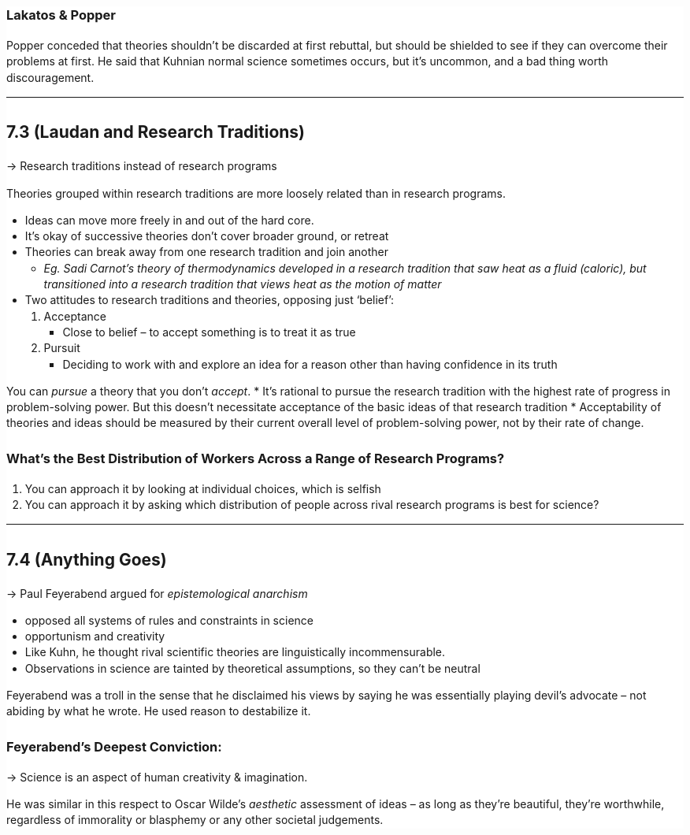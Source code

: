 ### Lakatos & Popper
Popper conceded that theories shouldn’t be discarded at first rebuttal, but should be shielded to see if they can overcome their problems at first. He said that Kuhnian normal science sometimes occurs, but it’s uncommon, and a bad thing worth discouragement.

---

## 7.3 (Laudan and Research Traditions)
-> Research traditions instead of research programs

Theories grouped within research traditions are more loosely related than in research programs.
* Ideas can move more freely in and out of the hard core.
* It’s okay of successive theories don’t cover broader ground, or retreat
* Theories can break away from one research tradition and join another
	* *Eg. Sadi Carnot’s theory of thermodynamics developed in a research tradition that saw heat as a fluid (caloric), but transitioned into a research tradition that views heat as the motion of matter*
* Two attitudes to research traditions and theories, opposing just ‘belief’:
	1. Acceptance
		* Close to belief – to accept something is to treat it as true
	2. Pursuit
		* Deciding to work with and explore an idea for a reason other than having confidence in its truth

You can *pursue* a theory that you don’t *accept*.
	* It’s rational to pursue the research tradition with the highest rate of progress in problem-solving power. But this doesn’t necessitate acceptance of the basic ideas of that research tradition
	* Acceptability of theories and ideas should be measured by their current overall level of problem-solving power, not by their rate of change.

### What’s the Best Distribution of Workers Across a Range of Research Programs?
1. You can approach it by looking at individual choices, which is selfish
2. You can approach it by asking which distribution of people across rival research programs is best for science?

---

## 7.4 (Anything Goes)
-> Paul Feyerabend argued for *epistemological anarchism*
* opposed all systems of rules and constraints in science
* opportunism and creativity
* Like Kuhn, he thought rival scientific theories are linguistically incommensurable.
* Observations in science are tainted by theoretical assumptions, so they can’t be neutral

Feyerabend was a troll in the sense that he disclaimed his views by saying he was essentially playing devil’s advocate – not abiding by what he wrote. He used reason to destabilize it.

### Feyerabend’s Deepest Conviction:
-> Science is an aspect of human creativity & imagination.

He was similar in this respect to Oscar Wilde’s *aesthetic* assessment of ideas – as long as they’re beautiful, they’re worthwhile, regardless of immorality or blasphemy or any other societal judgements.
